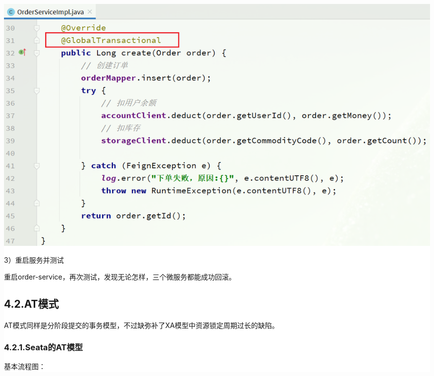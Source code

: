 ![image-20210724174859556](assets/image-20210724174859556.png)



3）重启服务并测试

重启order-service，再次测试，发现无论怎样，三个微服务都能成功回滚。







## 4.2.AT模式

AT模式同样是分阶段提交的事务模型，不过缺弥补了XA模型中资源锁定周期过长的缺陷。

### 4.2.1.Seata的AT模型

基本流程图：
